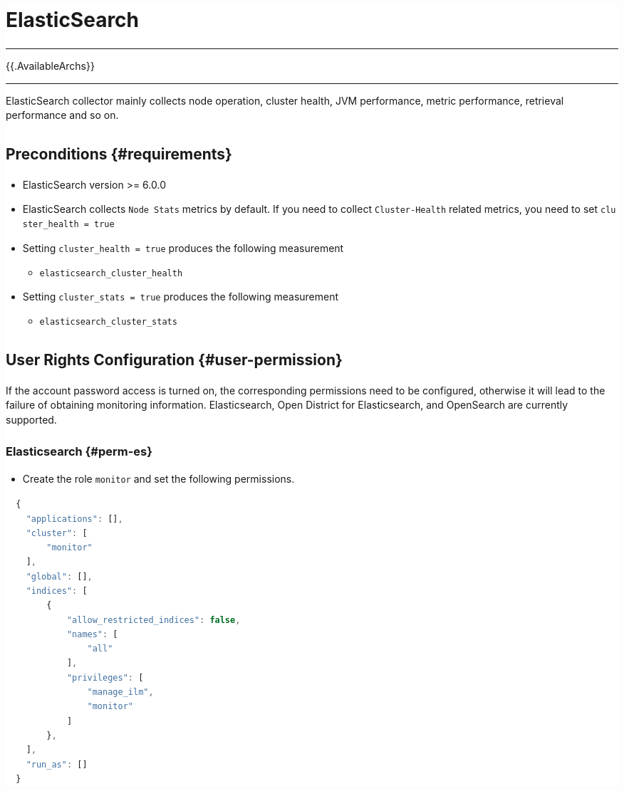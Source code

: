 
# ElasticSearch
---

{{.AvailableArchs}}

---

ElasticSearch collector mainly collects node operation, cluster health, JVM performance, metric performance, retrieval performance and so on.

## Preconditions {#requirements}

- ElasticSearch version >= 6.0.0
- ElasticSearch collects `Node Stats` metrics by default. If you need to collect `Cluster-Health` related metrics, you need to set `cluster_health = true`
- Setting `cluster_health = true` produces the following measurement
  - `elasticsearch_cluster_health`

- Setting `cluster_stats = true` produces the following measurement
  - `elasticsearch_cluster_stats`

## User Rights Configuration {#user-permission}

If the account password access is turned on, the corresponding permissions need to be configured, otherwise it will lead to the failure of obtaining monitoring information. Elasticsearch, Open District for Elasticsearch, and OpenSearch are currently supported.

### Elasticsearch {#perm-es}

- Create the role `monitor` and set the following permissions.

```javascript
  {
    "applications": [],
    "cluster": [
        "monitor"
    ],
    "global": [],
    "indices": [
        {
            "allow_restricted_indices": false,
            "names": [
                "all"
            ],
            "privileges": [
                "manage_ilm",
                "monitor"
            ]
        },
    ],
    "run_as": []
  }

```
